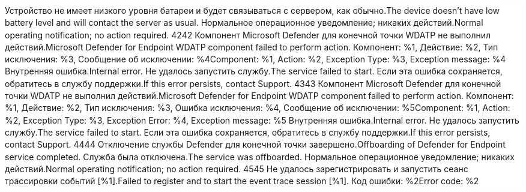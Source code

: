 <td><span data-ttu-id="f1c40-344">Устройство не имеет низкого уровня батареи и будет связываться с сервером, как обычно.</span><span class="sxs-lookup"><span data-stu-id="f1c40-344">The device doesn’t have low battery level and will contact the server as usual.</span></span></td>
<td><span data-ttu-id="f1c40-345">Нормальное операционное уведомление; никаких действий.</span><span class="sxs-lookup"><span data-stu-id="f1c40-345">Normal operating notification; no action required.</span></span></td>
</tr>
<tr>
<td><span data-ttu-id="f1c40-346">42</span><span class="sxs-lookup"><span data-stu-id="f1c40-346">42</span></span></td>
<td><span data-ttu-id="f1c40-347">Компонент Microsoft Defender для конечной точки WDATP не выполнил действий.</span><span class="sxs-lookup"><span data-stu-id="f1c40-347">Microsoft Defender for Endpoint WDATP component failed to perform action.</span></span> <span data-ttu-id="f1c40-348">Компонент: %1, Действие: %2, Тип исключения: %3, Сообщение об исключении: %4</span><span class="sxs-lookup"><span data-stu-id="f1c40-348">Component: %1, Action: %2, Exception Type: %3, Exception message: %4</span></span></td>
<td><span data-ttu-id="f1c40-349">Внутренняя ошибка.</span><span class="sxs-lookup"><span data-stu-id="f1c40-349">Internal error.</span></span> <span data-ttu-id="f1c40-350">Не удалось запустить службу.</span><span class="sxs-lookup"><span data-stu-id="f1c40-350">The service failed to start.</span></span></td>
<td><span data-ttu-id="f1c40-351">Если эта ошибка сохраняется, обратитесь в службу поддержки.</span><span class="sxs-lookup"><span data-stu-id="f1c40-351">If this error persists, contact Support.</span></span></td>
</tr>
<tr>
<td><span data-ttu-id="f1c40-352">43</span><span class="sxs-lookup"><span data-stu-id="f1c40-352">43</span></span></td>
<td><span data-ttu-id="f1c40-353">Компонент Microsoft Defender для конечной точки WDATP не выполнил действий.</span><span class="sxs-lookup"><span data-stu-id="f1c40-353">Microsoft Defender for Endpoint WDATP component failed to perform action.</span></span> <span data-ttu-id="f1c40-354">Компонент: %1, Действие: %2, Тип исключения: %3, Ошибка исключения: %4, Сообщение об исключении: %5</span><span class="sxs-lookup"><span data-stu-id="f1c40-354">Component: %1, Action: %2, Exception Type: %3, Exception Error: %4, Exception message: %5</span></span></td>
<td><span data-ttu-id="f1c40-355">Внутренняя ошибка.</span><span class="sxs-lookup"><span data-stu-id="f1c40-355">Internal error.</span></span> <span data-ttu-id="f1c40-356">Не удалось запустить службу.</span><span class="sxs-lookup"><span data-stu-id="f1c40-356">The service failed to start.</span></span></td>
<td><span data-ttu-id="f1c40-357">Если эта ошибка сохраняется, обратитесь в службу поддержки.</span><span class="sxs-lookup"><span data-stu-id="f1c40-357">If this error persists, contact Support.</span></span></td>
</tr>
<tr>
<td><span data-ttu-id="f1c40-358">44</span><span class="sxs-lookup"><span data-stu-id="f1c40-358">44</span></span></td>
<td><span data-ttu-id="f1c40-359">Отключение службы Defender для конечной точки завершено.</span><span class="sxs-lookup"><span data-stu-id="f1c40-359">Offboarding of Defender for Endpoint service completed.</span></span></td>
<td><span data-ttu-id="f1c40-360">Служба была отключена.</span><span class="sxs-lookup"><span data-stu-id="f1c40-360">The service was offboarded.</span></span></td>
<td><span data-ttu-id="f1c40-361">Нормальное операционное уведомление; никаких действий.</span><span class="sxs-lookup"><span data-stu-id="f1c40-361">Normal operating notification; no action required.</span></span></td>
</tr>
<tr>
<td><span data-ttu-id="f1c40-362">45</span><span class="sxs-lookup"><span data-stu-id="f1c40-362">45</span></span></td>
<td><span data-ttu-id="f1c40-363">Не удалось зарегистрировать и запустить сеанс трассировки событий [%1].</span><span class="sxs-lookup"><span data-stu-id="f1c40-363">Failed to register and to start the event trace session [%1].</span></span> <span data-ttu-id="f1c40-364">Код ошибки: %2</span><span class="sxs-lookup"><span data-stu-id="f1c40-364">Error code: %2</span></span></td>